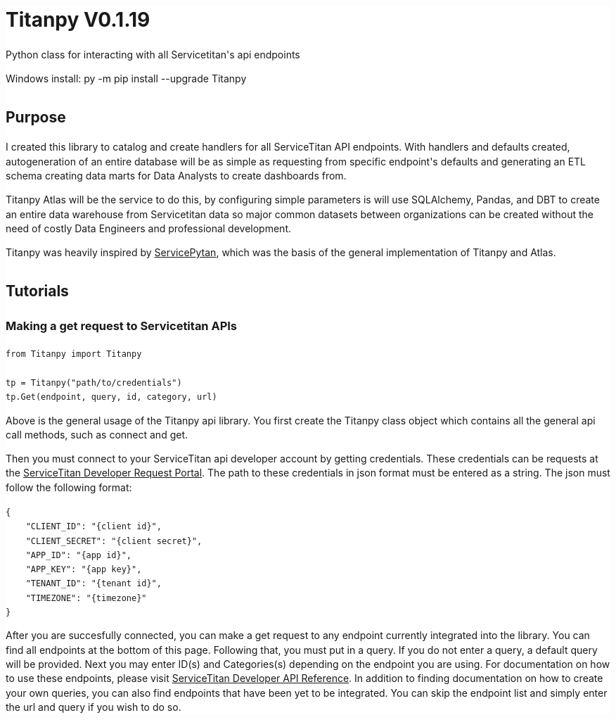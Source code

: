 # Titanpy V0.1.19

Python class for interacting with all Servicetitan's api endpoints

Windows install:
py -m pip install --upgrade Titanpy

## Purpose

I created this library to catalog and create handlers for all ServiceTitan API endpoints. With handlers and defaults created, autogeneration of an entire database will be as simple as requesting from specific endpoint's defaults and generating an ETL schema creating data marts for Data Analysts to create dashboards from.

Titanpy Atlas will be the service to do this, by configuring simple parameters is will use SQLAlchemy, Pandas, and DBT to create an entire data warehouse from Servicetitan data so major common datasets between organizations can be created without the need of costly Data Engineers and professional development.

Titanpy was heavily inspired by [ServicePytan](https://github.com/elliotpalmer/servicepytan), which was the basis of the general implementation of Titanpy and Atlas.


## Tutorials

### Making a get request to Servicetitan APIs

```
from Titanpy import Titanpy

tp = Titanpy("path/to/credentials")
tp.Get(endpoint, query, id, category, url)
```

Above is the general usage of the Titanpy api library. You first create the Titanpy class object which contains all the general api call methods, such as connect and get. 

Then you must connect to your ServiceTitan api developer account by getting credentials. These credentials can be requests at the [ServiceTitan Developer Request Portal](https://developer.servicetitan.io/request-access/). The path to these credentials in json format must be entered as a string. The json must follow the following format:
```
{
    "CLIENT_ID": "{client id}",
    "CLIENT_SECRET": "{client secret}",
    "APP_ID": "{app id}",
    "APP_KEY": "{app key}",
    "TENANT_ID": "{tenant id}",
    "TIMEZONE": "{timezone}"
}
```
After you are succesfully connected, you can make a get request to any endpoint currently integrated into the library. You can find all endpoints at the bottom of this page. Following that, you must put in a query. If you do not enter a query, a default query will be provided. Next you may enter ID(s) and Categories(s) depending on the endpoint you are using. For documentation on how to use these endpoints, please visit [ServiceTitan Developer API Reference](https://developer.servicetitan.io/apis/). In addition to finding documentation on how to create your own queries, you can also find endpoints that have been yet to be integrated. You can skip the endpoint list and simply enter the url and query if you wish to do so.
